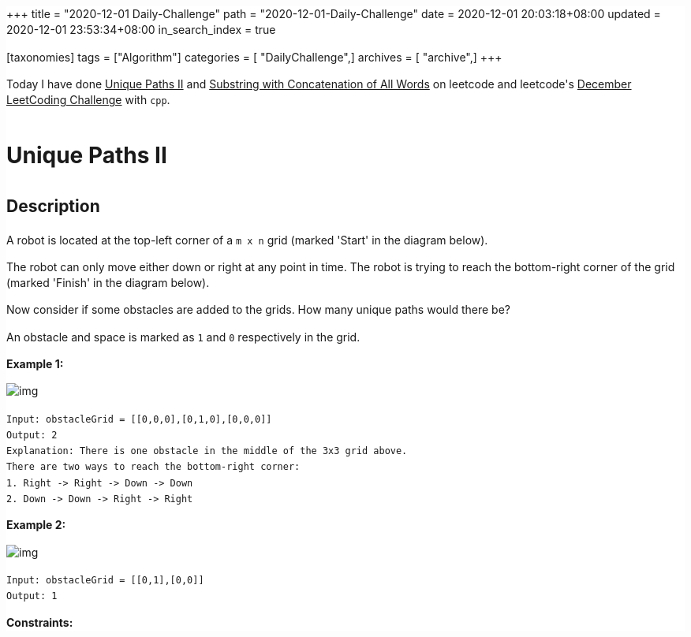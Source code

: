+++
title = "2020-12-01 Daily-Challenge"
path = "2020-12-01-Daily-Challenge"
date = 2020-12-01 20:03:18+08:00
updated = 2020-12-01 23:53:34+08:00
in_search_index = true

[taxonomies]
tags = ["Algorithm"]
categories = [ "DailyChallenge",]
archives = [ "archive",]
+++

Today I have done [Unique Paths II](https://leetcode.com/problems/unique-paths-ii/) and [Substring with Concatenation of All Words](https://leetcode.com/problems/substring-with-concatenation-of-all-words/) on leetcode and leetcode's [December LeetCoding Challenge](https://leetcode.com/explore/featured/card/december-leetcoding-challenge/569/week-1-december-1st-december-7th/3551/) with `cpp`.



# Unique Paths II

## Description

A robot is located at the top-left corner of a `m x n` grid (marked 'Start' in the diagram below).

The robot can only move either down or right at any point in time. The robot is trying to reach the bottom-right corner of the grid (marked 'Finish' in the diagram below).

Now consider if some obstacles are added to the grids. How many unique paths would there be?

An obstacle and space is marked as `1` and `0` respectively in the grid.

**Example 1:**

![img](https://assets.leetcode.com/uploads/2020/11/04/robot1.jpg)

```
Input: obstacleGrid = [[0,0,0],[0,1,0],[0,0,0]]
Output: 2
Explanation: There is one obstacle in the middle of the 3x3 grid above.
There are two ways to reach the bottom-right corner:
1. Right -> Right -> Down -> Down
2. Down -> Down -> Right -> Right
```

**Example 2:**

![img](https://assets.leetcode.com/uploads/2020/11/04/robot2.jpg)

```
Input: obstacleGrid = [[0,1],[0,0]]
Output: 1
```

**Constraints:**
